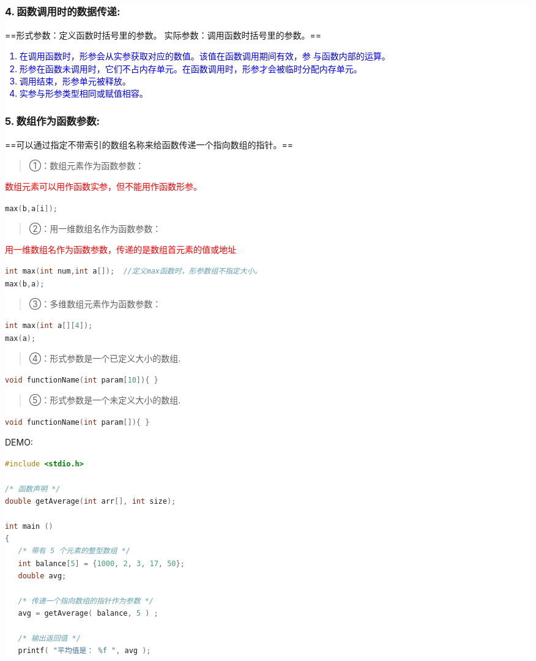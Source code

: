 
### 4. 函数调用时的数据传递:

==形式参数：定义函数时括号里的参数。
实际参数：调用函数时括号里的参数。==

<font color="blue">

1. 在调用函数时，形参会从实参获取对应的数值。该值在函数调用期间有效，参
与函数内部的运算。
2. 形参在函数未调用时，它们不占内存单元。在函数调用时，形参才会被临时分配内存单元。
3. 调用结束，形参单元被释放。
4. 实参与形参类型相同或赋值相容。

</font>


### 5. 数组作为函数参数:

==可以通过指定不带索引的数组名称来给函数传递一个指向数组的指针。==

> ①：数组元素作为函数参数：

<font color="red">数组元素可以用作函数实参，但不能用作函数形参。</font>

```c
max(b,a[i]);
```

> ②：用一维数组名作为函数参数：

<font color="red">用一维数组名作为函数参数，传递的是数组首元素的值或地址</font>

```c
int max(int num,int a[]);  //定义max函数时，形参数组不指定大小。
max(b,a);
```

> ③：多维数组元素作为函数参数：
```c
int max(int a[][4]);
max(a);
```

> ④：形式参数是一个已定义大小的数组.
```c
void functionName(int param[10]){ }
```

> ⑤：形式参数是一个未定义大小的数组.
```c
void functionName(int param[]){ }
```

DEMO:
```c
#include <stdio.h>
 
/* 函数声明 */
double getAverage(int arr[], int size);
 
int main ()
{
   /* 带有 5 个元素的整型数组 */
   int balance[5] = {1000, 2, 3, 17, 50};
   double avg;
 
   /* 传递一个指向数组的指针作为参数 */
   avg = getAverage( balance, 5 ) ;
 
   /* 输出返回值 */
   printf( "平均值是： %f ", avg );
```